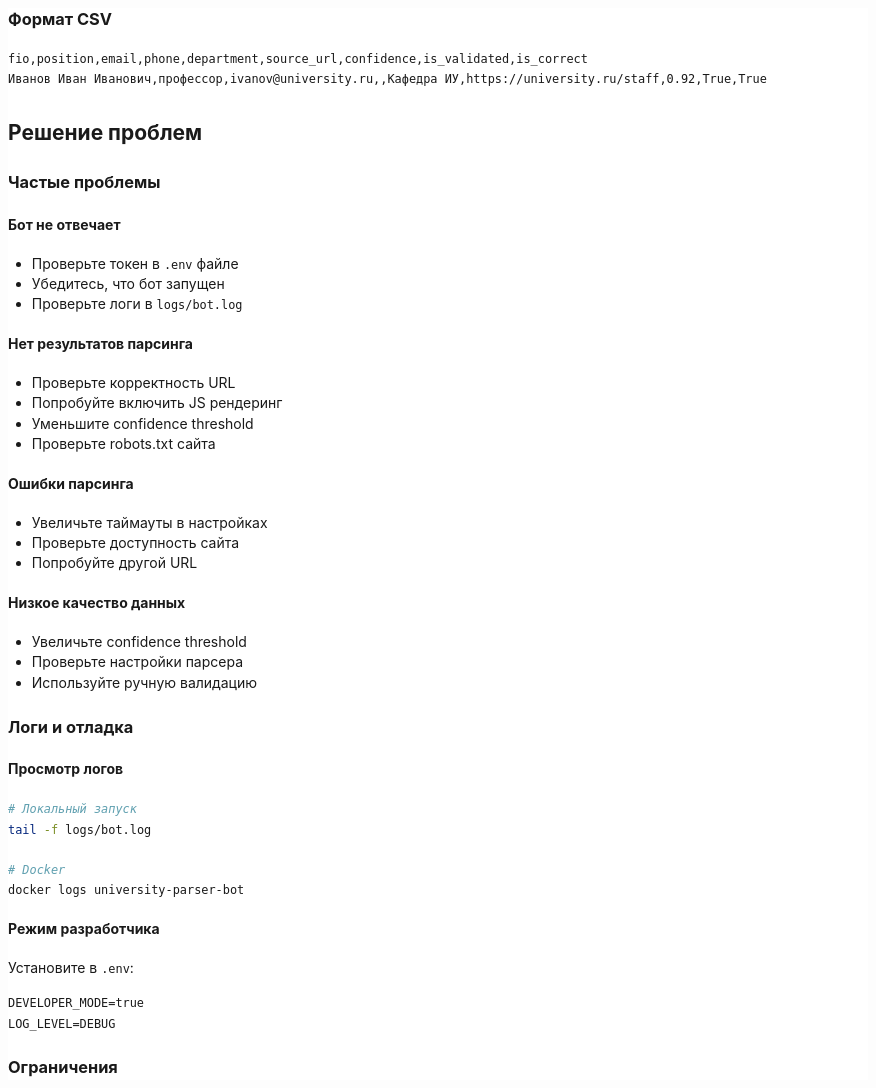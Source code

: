 ### Формат CSV
```csv
fio,position,email,phone,department,source_url,confidence,is_validated,is_correct
Иванов Иван Иванович,профессор,ivanov@university.ru,,Кафедра ИУ,https://university.ru/staff,0.92,True,True
```

## Решение проблем

### Частые проблемы

#### Бот не отвечает
- Проверьте токен в `.env` файле
- Убедитесь, что бот запущен
- Проверьте логи в `logs/bot.log`

#### Нет результатов парсинга
- Проверьте корректность URL
- Попробуйте включить JS рендеринг
- Уменьшите confidence threshold
- Проверьте robots.txt сайта

#### Ошибки парсинга
- Увеличьте таймауты в настройках
- Проверьте доступность сайта
- Попробуйте другой URL

#### Низкое качество данных
- Увеличьте confidence threshold
- Проверьте настройки парсера
- Используйте ручную валидацию

### Логи и отладка

#### Просмотр логов
```bash
# Локальный запуск
tail -f logs/bot.log

# Docker
docker logs university-parser-bot
```

#### Режим разработчика
Установите в `.env`:
```env
DEVELOPER_MODE=true
LOG_LEVEL=DEBUG
```

### Ограничения
